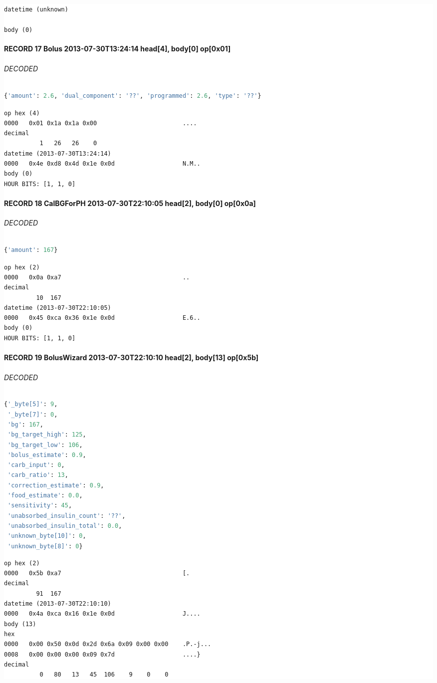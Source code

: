     datetime (unknown)

    body (0)

#### RECORD 17 Bolus 2013-07-30T13:24:14 head[4], body[0] op[0x01]
###### DECODED
```python
{'amount': 2.6, 'dual_component': '??', 'programmed': 2.6, 'type': '??'}
```
    op hex (4)
    0000   0x01 0x1a 0x1a 0x00                        ....
    decimal
              1   26   26    0
    datetime (2013-07-30T13:24:14)
    0000   0x4e 0xd8 0x4d 0x1e 0x0d                   N.M..
    body (0)
    HOUR BITS: [1, 1, 0]
#### RECORD 18 CalBGForPH 2013-07-30T22:10:05 head[2], body[0] op[0x0a]
###### DECODED
```python
{'amount': 167}
```
    op hex (2)
    0000   0x0a 0xa7                                  ..
    decimal
             10  167
    datetime (2013-07-30T22:10:05)
    0000   0x45 0xca 0x36 0x1e 0x0d                   E.6..
    body (0)
    HOUR BITS: [1, 1, 0]
#### RECORD 19 BolusWizard 2013-07-30T22:10:10 head[2], body[13] op[0x5b]
###### DECODED
```python
{'_byte[5]': 9,
 '_byte[7]': 0,
 'bg': 167,
 'bg_target_high': 125,
 'bg_target_low': 106,
 'bolus_estimate': 0.9,
 'carb_input': 0,
 'carb_ratio': 13,
 'correction_estimate': 0.9,
 'food_estimate': 0.0,
 'sensitivity': 45,
 'unabsorbed_insulin_count': '??',
 'unabsorbed_insulin_total': 0.0,
 'unknown_byte[10]': 0,
 'unknown_byte[8]': 0}
```
    op hex (2)
    0000   0x5b 0xa7                                  [.
    decimal
             91  167
    datetime (2013-07-30T22:10:10)
    0000   0x4a 0xca 0x16 0x1e 0x0d                   J....
    body (13)
    hex
    0000   0x00 0x50 0x0d 0x2d 0x6a 0x09 0x00 0x00    .P.-j...
    0008   0x00 0x00 0x00 0x09 0x7d                   ....}
    decimal
              0   80   13   45  106    9    0    0